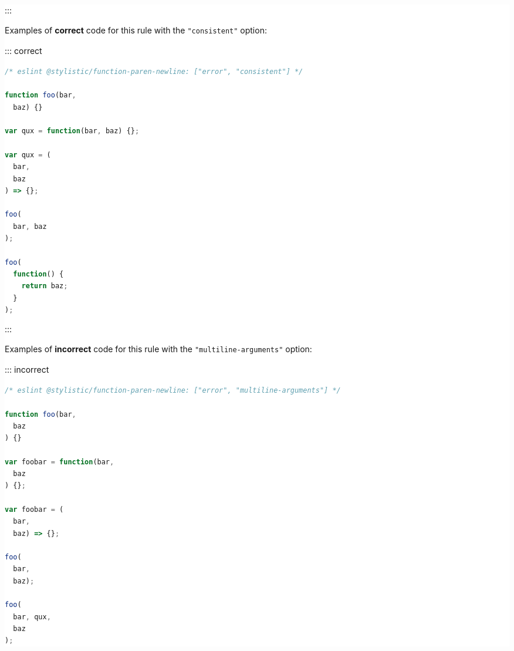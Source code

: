 :::

Examples of **correct** code for this rule with the `"consistent"` option:

::: correct

```js
/* eslint @stylistic/function-paren-newline: ["error", "consistent"] */

function foo(bar,
  baz) {}

var qux = function(bar, baz) {};

var qux = (
  bar,
  baz
) => {};

foo(
  bar, baz
);

foo(
  function() {
    return baz;
  }
);
```

:::

Examples of **incorrect** code for this rule with the `"multiline-arguments"` option:

::: incorrect

```js
/* eslint @stylistic/function-paren-newline: ["error", "multiline-arguments"] */

function foo(bar,
  baz
) {}

var foobar = function(bar,
  baz
) {};

var foobar = (
  bar,
  baz) => {};

foo(
  bar,
  baz);

foo(
  bar, qux,
  baz
);
```
